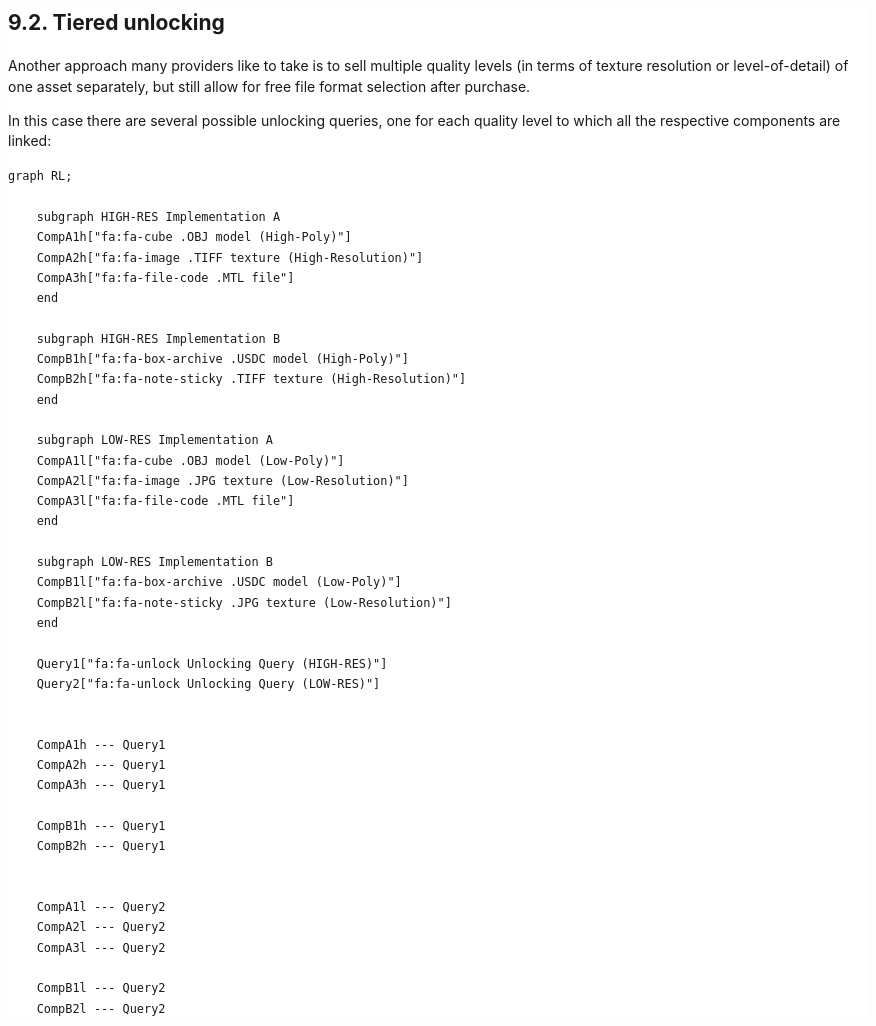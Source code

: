 ## 9.2. Tiered unlocking 

Another approach many providers like to take is to sell multiple quality levels (in terms of texture resolution or level-of-detail) of one asset separately, but still allow for free file format selection after purchase.

In this case there are several possible unlocking queries, one for each quality level to which all the respective components are linked:

```mermaid
graph RL;

    subgraph HIGH-RES Implementation A
    CompA1h["fa:fa-cube .OBJ model (High-Poly)"] 
    CompA2h["fa:fa-image .TIFF texture (High-Resolution)"] 
    CompA3h["fa:fa-file-code .MTL file"]
    end

	subgraph HIGH-RES Implementation B
    CompB1h["fa:fa-box-archive .USDC model (High-Poly)"] 
    CompB2h["fa:fa-note-sticky .TIFF texture (High-Resolution)"] 
    end

	subgraph LOW-RES Implementation A
    CompA1l["fa:fa-cube .OBJ model (Low-Poly)"] 
    CompA2l["fa:fa-image .JPG texture (Low-Resolution)"] 
    CompA3l["fa:fa-file-code .MTL file"]
    end

	subgraph LOW-RES Implementation B
    CompB1l["fa:fa-box-archive .USDC model (Low-Poly)"] 
    CompB2l["fa:fa-note-sticky .JPG texture (Low-Resolution)"] 
    end

    Query1["fa:fa-unlock Unlocking Query (HIGH-RES)"]
	Query2["fa:fa-unlock Unlocking Query (LOW-RES)"]
	

	CompA1h --- Query1
	CompA2h --- Query1
	CompA3h --- Query1

	CompB1h --- Query1
	CompB2h --- Query1


	CompA1l --- Query2
	CompA2l --- Query2
	CompA3l --- Query2

	CompB1l --- Query2
	CompB2l --- Query2
```
